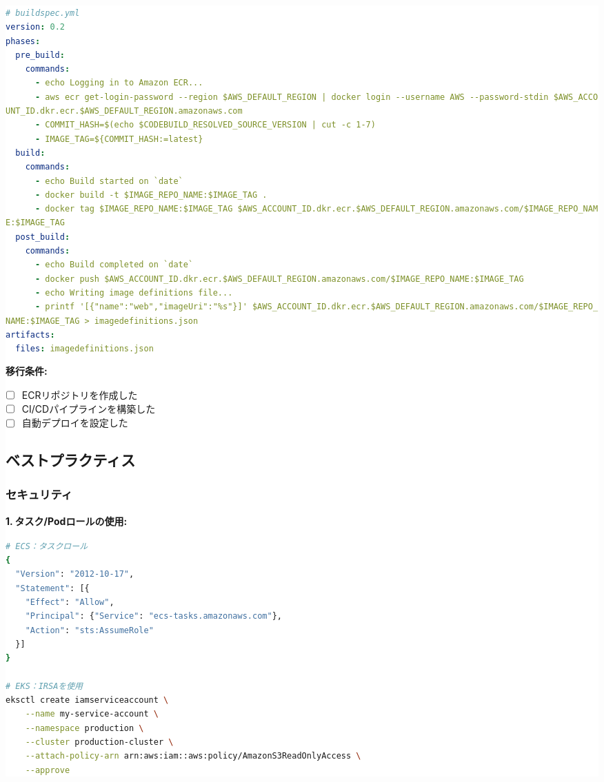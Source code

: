 ```yaml
# buildspec.yml
version: 0.2
phases:
  pre_build:
    commands:
      - echo Logging in to Amazon ECR...
      - aws ecr get-login-password --region $AWS_DEFAULT_REGION | docker login --username AWS --password-stdin $AWS_ACCOUNT_ID.dkr.ecr.$AWS_DEFAULT_REGION.amazonaws.com
      - COMMIT_HASH=$(echo $CODEBUILD_RESOLVED_SOURCE_VERSION | cut -c 1-7)
      - IMAGE_TAG=${COMMIT_HASH:=latest}
  build:
    commands:
      - echo Build started on `date`
      - docker build -t $IMAGE_REPO_NAME:$IMAGE_TAG .
      - docker tag $IMAGE_REPO_NAME:$IMAGE_TAG $AWS_ACCOUNT_ID.dkr.ecr.$AWS_DEFAULT_REGION.amazonaws.com/$IMAGE_REPO_NAME:$IMAGE_TAG
  post_build:
    commands:
      - echo Build completed on `date`
      - docker push $AWS_ACCOUNT_ID.dkr.ecr.$AWS_DEFAULT_REGION.amazonaws.com/$IMAGE_REPO_NAME:$IMAGE_TAG
      - echo Writing image definitions file...
      - printf '[{"name":"web","imageUri":"%s"}]' $AWS_ACCOUNT_ID.dkr.ecr.$AWS_DEFAULT_REGION.amazonaws.com/$IMAGE_REPO_NAME:$IMAGE_TAG > imagedefinitions.json
artifacts:
  files: imagedefinitions.json
```

**移行条件:**
- [ ] ECRリポジトリを作成した
- [ ] CI/CDパイプラインを構築した
- [ ] 自動デプロイを設定した

## ベストプラクティス

### セキュリティ

**1. タスク/Podロールの使用:**

```bash
# ECS：タスクロール
{
  "Version": "2012-10-17",
  "Statement": [{
    "Effect": "Allow",
    "Principal": {"Service": "ecs-tasks.amazonaws.com"},
    "Action": "sts:AssumeRole"
  }]
}

# EKS：IRSAを使用
eksctl create iamserviceaccount \
    --name my-service-account \
    --namespace production \
    --cluster production-cluster \
    --attach-policy-arn arn:aws:iam::aws:policy/AmazonS3ReadOnlyAccess \
    --approve
```

